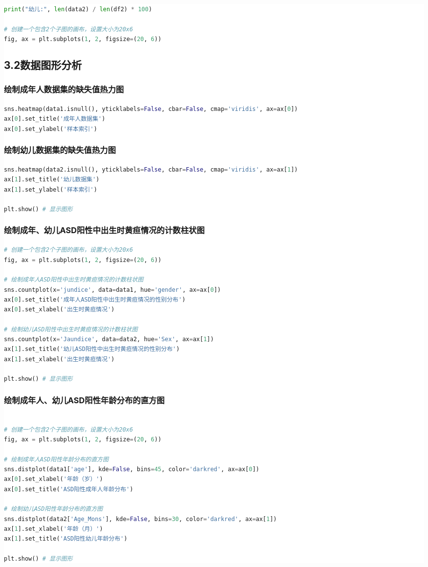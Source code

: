 ```python
print("幼儿:", len(data2) / len(df2) * 100)

# 创建一个包含2个子图的画布，设置大小为20x6
fig, ax = plt.subplots(1, 2, figsize=(20, 6))
```

## 3.2数据图形分析
### 绘制成年人数据集的缺失值热力图
```python
sns.heatmap(data1.isnull(), yticklabels=False, cbar=False, cmap='viridis', ax=ax[0])
ax[0].set_title('成年人数据集')
ax[0].set_ylabel('样本索引')
```

### 绘制幼儿数据集的缺失值热力图
```python
sns.heatmap(data2.isnull(), yticklabels=False, cbar=False, cmap='viridis', ax=ax[1])
ax[1].set_title('幼儿数据集')
ax[1].set_ylabel('样本索引')

plt.show() # 显示图形
```
### 绘制成年、幼儿ASD阳性中出生时黄疸情况的计数柱状图

```python
# 创建一个包含2个子图的画布，设置大小为20x6
fig, ax = plt.subplots(1, 2, figsize=(20, 6))

# 绘制成年人ASD阳性中出生时黄疸情况的计数柱状图
sns.countplot(x='jundice', data=data1, hue='gender', ax=ax[0])
ax[0].set_title('成年人ASD阳性中出生时黄疸情况的性别分布')
ax[0].set_xlabel('出生时黄疸情况')

# 绘制幼儿ASD阳性中出生时黄疸情况的计数柱状图
sns.countplot(x='Jaundice', data=data2, hue='Sex', ax=ax[1])
ax[1].set_title('幼儿ASD阳性中出生时黄疸情况的性别分布')
ax[1].set_xlabel('出生时黄疸情况')

plt.show() # 显示图形
```

### 绘制成年人、幼儿ASD阳性年龄分布的直方图
```python

# 创建一个包含2个子图的画布，设置大小为20x6
fig, ax = plt.subplots(1, 2, figsize=(20, 6))

# 绘制成年人ASD阳性年龄分布的直方图
sns.distplot(data1['age'], kde=False, bins=45, color='darkred', ax=ax[0])
ax[0].set_xlabel('年龄（岁）')
ax[0].set_title('ASD阳性成年人年龄分布')

# 绘制幼儿ASD阳性年龄分布的直方图
sns.distplot(data2['Age_Mons'], kde=False, bins=30, color='darkred', ax=ax[1])
ax[1].set_xlabel('年龄（月）')
ax[1].set_title('ASD阳性幼儿年龄分布')

plt.show() # 显示图形
```
